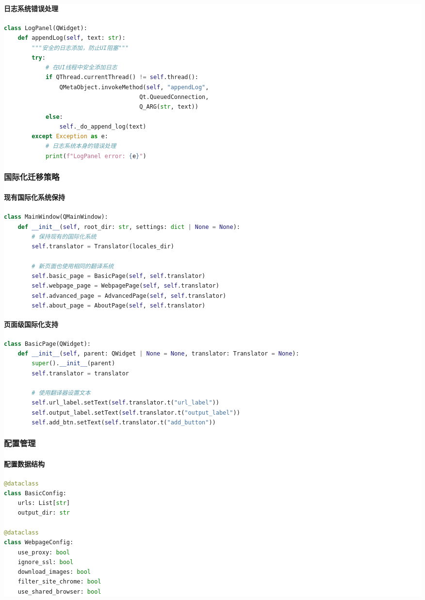 #### 日志系统错误处理
```python
class LogPanel(QWidget):
    def appendLog(self, text: str):
        """安全的日志添加，防止UI阻塞"""
        try:
            # 在UI线程中安全添加日志
            if QThread.currentThread() != self.thread():
                QMetaObject.invokeMethod(self, "appendLog", 
                                       Qt.QueuedConnection, 
                                       Q_ARG(str, text))
            else:
                self._do_append_log(text)
        except Exception as e:
            # 日志系统本身的错误处理
            print(f"LogPanel error: {e}")
```

### 国际化迁移策略

#### 现有国际化系统保持
```python
class MainWindow(QMainWindow):
    def __init__(self, root_dir: str, settings: dict | None = None):
        # 保持现有的国际化系统
        self.translator = Translator(locales_dir)
        
        # 新页面也使用相同的翻译系统
        self.basic_page = BasicPage(self, self.translator)
        self.webpage_page = WebpagePage(self, self.translator)
        self.advanced_page = AdvancedPage(self, self.translator)
        self.about_page = AboutPage(self, self.translator)
```

#### 页面级国际化支持
```python
class BasicPage(QWidget):
    def __init__(self, parent: QWidget | None = None, translator: Translator = None):
        super().__init__(parent)
        self.translator = translator
        
        # 使用翻译器设置文本
        self.url_label.setText(self.translator.t("url_label"))
        self.output_label.setText(self.translator.t("output_label"))
        self.add_btn.setText(self.translator.t("add_button"))
```

### 配置管理

#### 配置数据结构
```python
@dataclass
class BasicConfig:
    urls: List[str]
    output_dir: str

@dataclass
class WebpageConfig:
    use_proxy: bool
    ignore_ssl: bool
    download_images: bool
    filter_site_chrome: bool
    use_shared_browser: bool

```